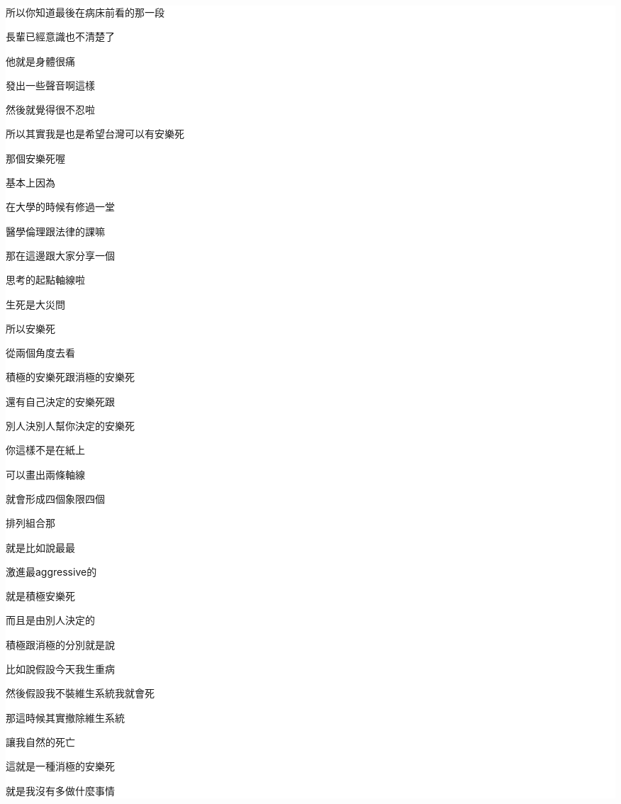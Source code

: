 所以你知道最後在病床前看的那一段

長輩已經意識也不清楚了

他就是身體很痛

發出一些聲音啊這樣

然後就覺得很不忍啦

所以其實我是也是希望台灣可以有安樂死

那個安樂死喔

基本上因為

在大學的時候有修過一堂

醫學倫理跟法律的課嘛

那在這邊跟大家分享一個

思考的起點軸線啦

生死是大災問

所以安樂死

從兩個角度去看

積極的安樂死跟消極的安樂死

還有自己決定的安樂死跟

別人決別人幫你決定的安樂死

你這樣不是在紙上

可以畫出兩條軸線

就會形成四個象限四個

排列組合那

就是比如說最最

激進最aggressive的

就是積極安樂死

而且是由別人決定的

積極跟消極的分別就是說

比如說假設今天我生重病

然後假設我不裝維生系統我就會死

那這時候其實撤除維生系統

讓我自然的死亡

這就是一種消極的安樂死

就是我沒有多做什麼事情
